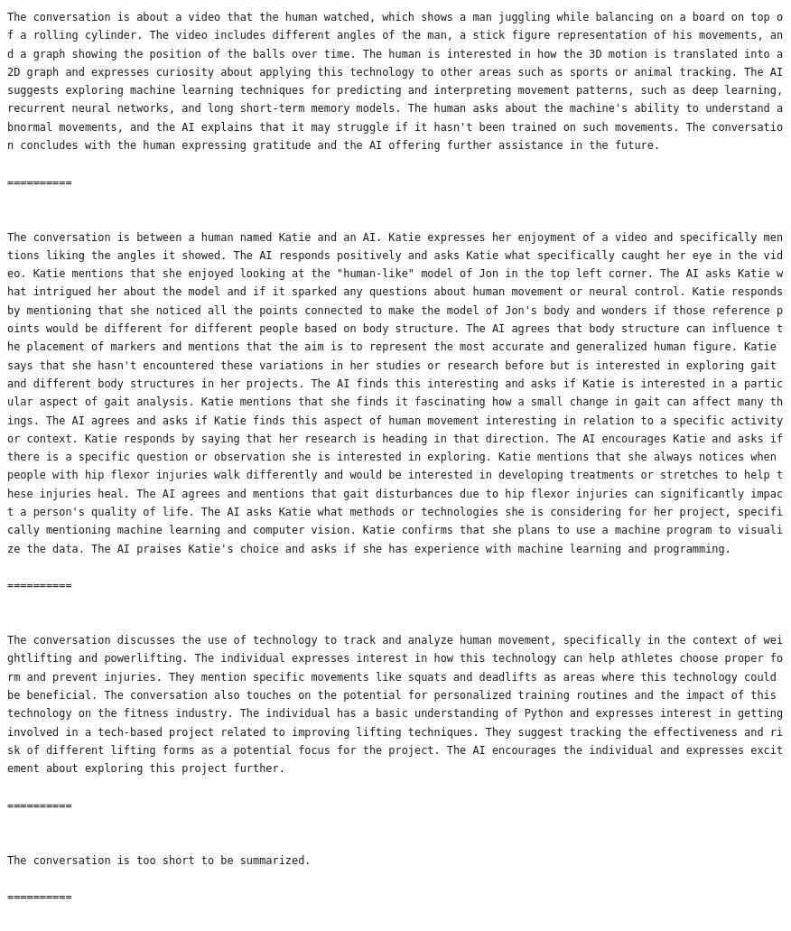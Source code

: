 ```
The conversation is about a video that the human watched, which shows a man juggling while balancing on a board on top of a rolling cylinder. The video includes different angles of the man, a stick figure representation of his movements, and a graph showing the position of the balls over time. The human is interested in how the 3D motion is translated into a 2D graph and expresses curiosity about applying this technology to other areas such as sports or animal tracking. The AI suggests exploring machine learning techniques for predicting and interpreting movement patterns, such as deep learning, recurrent neural networks, and long short-term memory models. The human asks about the machine's ability to understand abnormal movements, and the AI explains that it may struggle if it hasn't been trained on such movements. The conversation concludes with the human expressing gratitude and the AI offering further assistance in the future.

==========


The conversation is between a human named Katie and an AI. Katie expresses her enjoyment of a video and specifically mentions liking the angles it showed. The AI responds positively and asks Katie what specifically caught her eye in the video. Katie mentions that she enjoyed looking at the "human-like" model of Jon in the top left corner. The AI asks Katie what intrigued her about the model and if it sparked any questions about human movement or neural control. Katie responds by mentioning that she noticed all the points connected to make the model of Jon's body and wonders if those reference points would be different for different people based on body structure. The AI agrees that body structure can influence the placement of markers and mentions that the aim is to represent the most accurate and generalized human figure. Katie says that she hasn't encountered these variations in her studies or research before but is interested in exploring gait and different body structures in her projects. The AI finds this interesting and asks if Katie is interested in a particular aspect of gait analysis. Katie mentions that she finds it fascinating how a small change in gait can affect many things. The AI agrees and asks if Katie finds this aspect of human movement interesting in relation to a specific activity or context. Katie responds by saying that her research is heading in that direction. The AI encourages Katie and asks if there is a specific question or observation she is interested in exploring. Katie mentions that she always notices when people with hip flexor injuries walk differently and would be interested in developing treatments or stretches to help these injuries heal. The AI agrees and mentions that gait disturbances due to hip flexor injuries can significantly impact a person's quality of life. The AI asks Katie what methods or technologies she is considering for her project, specifically mentioning machine learning and computer vision. Katie confirms that she plans to use a machine program to visualize the data. The AI praises Katie's choice and asks if she has experience with machine learning and programming.

==========


The conversation discusses the use of technology to track and analyze human movement, specifically in the context of weightlifting and powerlifting. The individual expresses interest in how this technology can help athletes choose proper form and prevent injuries. They mention specific movements like squats and deadlifts as areas where this technology could be beneficial. The conversation also touches on the potential for personalized training routines and the impact of this technology on the fitness industry. The individual has a basic understanding of Python and expresses interest in getting involved in a tech-based project related to improving lifting techniques. They suggest tracking the effectiveness and risk of different lifting forms as a potential focus for the project. The AI encourages the individual and expresses excitement about exploring this project further.

==========


The conversation is too short to be summarized.

==========


```